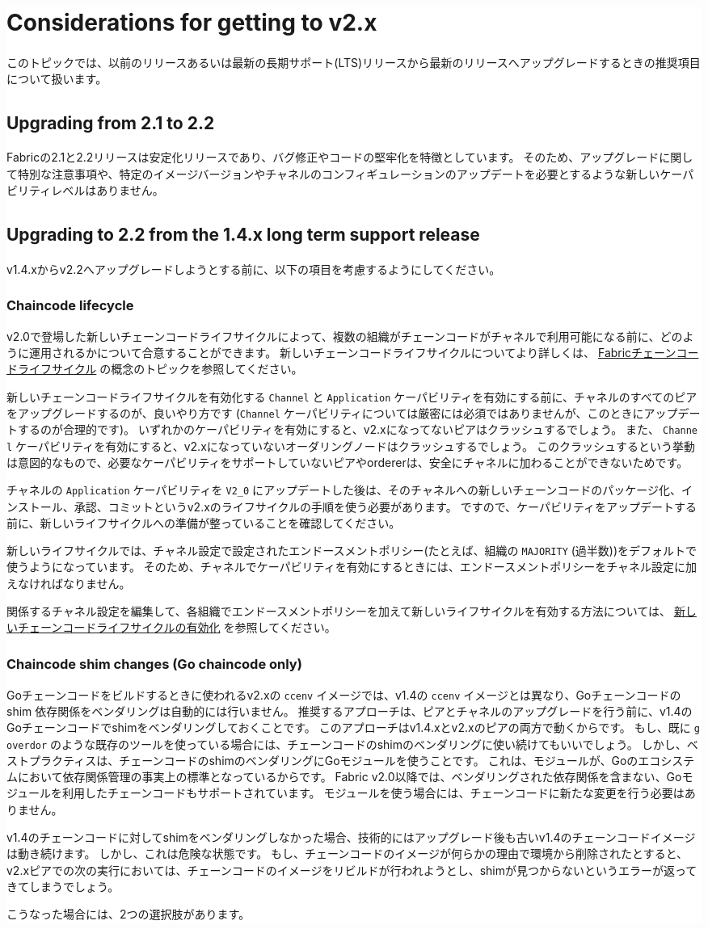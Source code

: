 # Considerations for getting to v2.x

このトピックでは、以前のリリースあるいは最新の長期サポート(LTS)リリースから最新のリリースへアップグレードするときの推奨項目について扱います。

## Upgrading from 2.1 to 2.2

Fabricの2.1と2.2リリースは安定化リリースであり、バグ修正やコードの堅牢化を特徴としています。
そのため、アップグレードに関して特別な注意事項や、特定のイメージバージョンやチャネルのコンフィギュレーションのアップデートを必要とするような新しいケーパビリティレベルはありません。

## Upgrading to 2.2 from the 1.4.x long term support release

v1.4.xからv2.2へアップグレードしようとする前に、以下の項目を考慮するようにしてください。

### Chaincode lifecycle

v2.0で登場した新しいチェーンコードライフサイクルによって、複数の組織がチェーンコードがチャネルで利用可能になる前に、どのように運用されるかについて合意することができます。
新しいチェーンコードライフサイクルについてより詳しくは、 [Fabricチェーンコードライフサイクル](./chaincode_lifecycle.html) の概念のトピックを参照してください。

新しいチェーンコードライフサイクルを有効化する `Channel` と `Application` ケーパビリティを有効にする前に、チャネルのすべてのピアをアップグレードするのが、良いやり方です (`Channel` ケーパビリティについては厳密には必須ではありませんが、このときにアップデートするのが合理的です)。
いずれかのケーパビリティを有効にすると、v2.xになってないピアはクラッシュするでしょう。
また、 `Channel` ケーパビリティを有効にすると、v2.xになっていないオーダリングノードはクラッシュするでしょう。
このクラッシュするという挙動は意図的なもので、必要なケーパビリティをサポートしていないピアやordererは、安全にチャネルに加わることができないためです。

チャネルの `Application` ケーパビリティを `V2_0` にアップデートした後は、そのチャネルへの新しいチェーンコードのパッケージ化、インストール、承認、コミットというv2.xのライフサイクルの手順を使う必要があります。
ですので、ケーパビリティをアップデートする前に、新しいライフサイクルへの準備が整っていることを確認してください。

新しいライフサイクルでは、チャネル設定で設定されたエンドースメントポリシー(たとえば、組織の `MAJORITY` (過半数))をデフォルトで使うようになっています。
そのため、チャネルでケーパビリティを有効にするときには、エンドースメントポリシーをチャネル設定に加えなければなりません。

関係するチャネル設定を編集して、各組織でエンドースメントポリシーを加えて新しいライフサイクルを有効する方法については、 [新しいチェーンコードライフサイクルの有効化](./enable_cc_lifecycle.html) を参照してください。

### Chaincode shim changes (Go chaincode only)

Goチェーンコードをビルドするときに使われるv2.xの `ccenv` イメージでは、v1.4の `ccenv` イメージとは異なり、Goチェーンコードの shim 依存関係をベンダリングは自動的には行いません。
推奨するアプローチは、ピアとチャネルのアップグレードを行う前に、v1.4のGoチェーンコードでshimをベンダリングしておくことです。
このアプローチはv1.4.xとv2.xのピアの両方で動くからです。
もし、既に ``goverdor`` のような既存のツールを使っている場合には、チェーンコードのshimのベンダリングに使い続けてもいいでしょう。
しかし、ベストプラクティスは、チェーンコードのshimのベンダリングにGoモジュールを使うことです。
これは、モジュールが、Goのエコシステムにおいて依存関係管理の事実上の標準となっているからです。
Fabric v2.0以降では、ベンダリングされた依存関係を含まない、Goモジュールを利用したチェーンコードもサポートされています。
モジュールを使う場合には、チェーンコードに新たな変更を行う必要はありません。

v1.4のチェーンコードに対してshimをベンダリングしなかった場合、技術的にはアップグレード後も古いv1.4のチェーンコードイメージは動き続けます。
しかし、これは危険な状態です。
もし、チェーンコードのイメージが何らかの理由で環境から削除されたとすると、v2.xピアでの次の実行においては、チェーンコードのイメージをリビルドが行われようとし、shimが見つからないというエラーが返ってきてしまうでしょう。

こうなった場合には、2つの選択肢があります。
